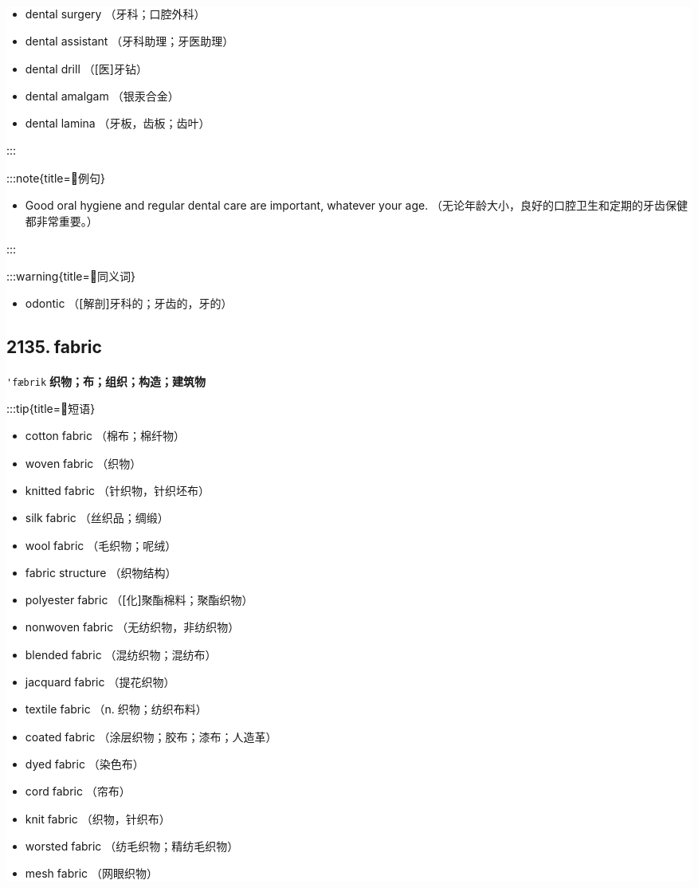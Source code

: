 - dental surgery （牙科；口腔外科）

- dental assistant （牙科助理；牙医助理）

- dental drill （[医]牙钻）

- dental amalgam （银汞合金）

- dental lamina （牙板，齿板；齿叶）

:::

:::note{title=🎤例句}

- Good oral hygiene and regular dental care are important, whatever your age. （无论年龄大小，良好的口腔卫生和定期的牙齿保健都非常重要。）

:::

:::warning{title=🤔同义词}

- odontic （[解剖]牙科的；牙齿的，牙的）


## 2135. fabric

`'fæbrik`  **织物；布；组织；构造；建筑物**

:::tip{title=🤩短语}

- cotton fabric （棉布；棉纤物）

- woven fabric （织物）

- knitted fabric （针织物，针织坯布）

- silk fabric （丝织品；绸缎）

- wool fabric （毛织物；呢绒）

- fabric structure （织物结构）

- polyester fabric （[化]聚酯棉料；聚酯织物）

- nonwoven fabric （无纺织物，非纺织物）

- blended fabric （混纺织物；混纺布）

- jacquard fabric （提花织物）

- textile fabric （n. 织物；纺织布料）

- coated fabric （涂层织物；胶布；漆布；人造革）

- dyed fabric （染色布）

- cord fabric （帘布）

- knit fabric （织物，针织布）

- worsted fabric （纺毛织物；精纺毛织物）

- mesh fabric （网眼织物）
